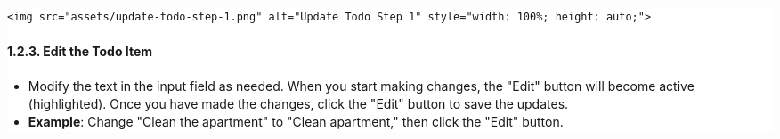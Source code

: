     <img src="assets/update-todo-step-1.png" alt="Update Todo Step 1" style="width: 100%; height: auto;">
  </div>

#### 1.2.3. Edit the Todo Item

- Modify the text in the input field as needed. When you start making changes, the "Edit" button will become active (highlighted). Once you have made the changes, click the "Edit" button to save the updates.
- **Example**: Change "Clean the apartment" to "Clean apartment," then click the "Edit" button.
  <div style="max-width: 600px; margin: auto;">